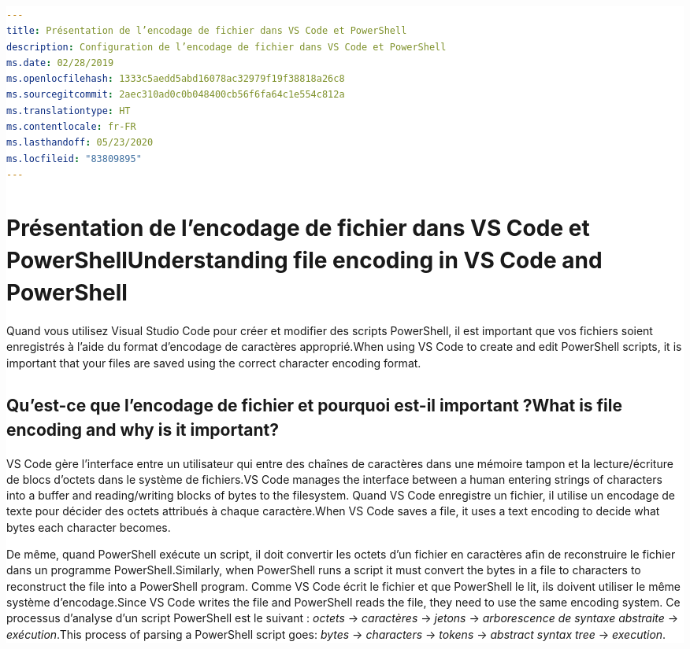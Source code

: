 ```yaml
---
title: Présentation de l’encodage de fichier dans VS Code et PowerShell
description: Configuration de l’encodage de fichier dans VS Code et PowerShell
ms.date: 02/28/2019
ms.openlocfilehash: 1333c5aedd5abd16078ac32979f19f38818a26c8
ms.sourcegitcommit: 2aec310ad0c0b048400cb56f6fa64c1e554c812a
ms.translationtype: HT
ms.contentlocale: fr-FR
ms.lasthandoff: 05/23/2020
ms.locfileid: "83809895"
---
```

# <a name="understanding-file-encoding-in-vs-code-and-powershell"></a><span data-ttu-id="1cef5-103">Présentation de l’encodage de fichier dans VS Code et PowerShell</span><span class="sxs-lookup"><span data-stu-id="1cef5-103">Understanding file encoding in VS Code and PowerShell</span></span>

<span data-ttu-id="1cef5-104">Quand vous utilisez Visual Studio Code pour créer et modifier des scripts PowerShell, il est important que vos fichiers soient enregistrés à l’aide du format d’encodage de caractères approprié.</span><span class="sxs-lookup"><span data-stu-id="1cef5-104">When using VS Code to create and edit PowerShell scripts, it is important that your files are saved using the correct character encoding format.</span></span>

## <a name="what-is-file-encoding-and-why-is-it-important"></a><span data-ttu-id="1cef5-105">Qu’est-ce que l’encodage de fichier et pourquoi est-il important ?</span><span class="sxs-lookup"><span data-stu-id="1cef5-105">What is file encoding and why is it important?</span></span>

<span data-ttu-id="1cef5-106">VS Code gère l’interface entre un utilisateur qui entre des chaînes de caractères dans une mémoire tampon et la lecture/écriture de blocs d’octets dans le système de fichiers.</span><span class="sxs-lookup"><span data-stu-id="1cef5-106">VS Code manages the interface between a human entering strings of characters into a buffer and reading/writing blocks of bytes to the filesystem.</span></span> <span data-ttu-id="1cef5-107">Quand VS Code enregistre un fichier, il utilise un encodage de texte pour décider des octets attribués à chaque caractère.</span><span class="sxs-lookup"><span data-stu-id="1cef5-107">When VS Code saves a file, it uses a text encoding to decide what bytes each character becomes.</span></span>

<span data-ttu-id="1cef5-108">De même, quand PowerShell exécute un script, il doit convertir les octets d’un fichier en caractères afin de reconstruire le fichier dans un programme PowerShell.</span><span class="sxs-lookup"><span data-stu-id="1cef5-108">Similarly, when PowerShell runs a script it must convert the bytes in a file to characters to reconstruct the file into a PowerShell program.</span></span> <span data-ttu-id="1cef5-109">Comme VS Code écrit le fichier et que PowerShell le lit, ils doivent utiliser le même système d’encodage.</span><span class="sxs-lookup"><span data-stu-id="1cef5-109">Since VS Code writes the file and PowerShell reads the file, they need to use the same encoding system.</span></span> <span data-ttu-id="1cef5-110">Ce processus d’analyse d’un script PowerShell est le suivant : *octets* -> *caractères* -> *jetons* ->  *arborescence de syntaxe abstraite* -> *exécution*.</span><span class="sxs-lookup"><span data-stu-id="1cef5-110">This process of parsing a PowerShell script goes: *bytes* -> *characters* -> *tokens* -> *abstract syntax tree* -> *execution*.</span></span>
